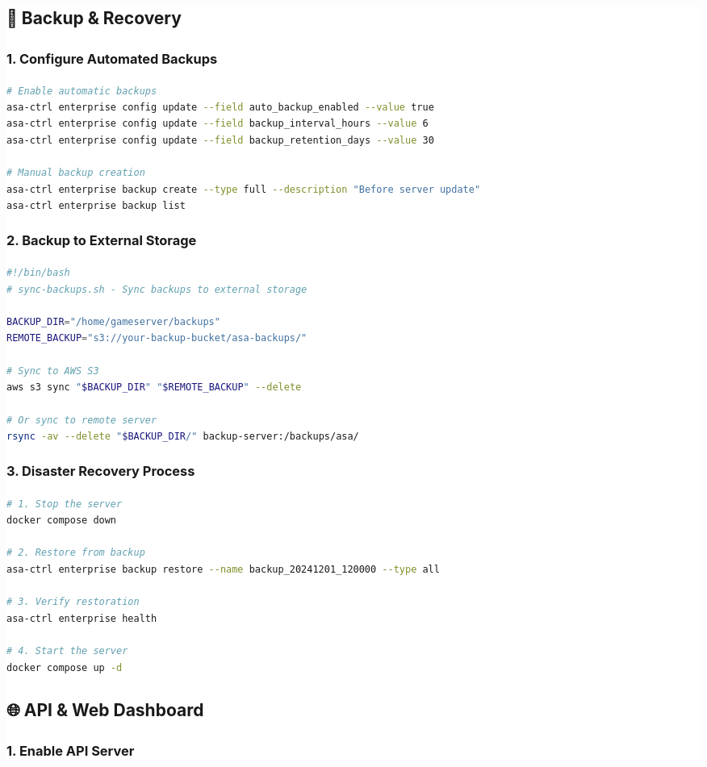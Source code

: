 ## 🔄 Backup & Recovery

### **1. Configure Automated Backups**

```bash
# Enable automatic backups
asa-ctrl enterprise config update --field auto_backup_enabled --value true
asa-ctrl enterprise config update --field backup_interval_hours --value 6
asa-ctrl enterprise config update --field backup_retention_days --value 30

# Manual backup creation
asa-ctrl enterprise backup create --type full --description "Before server update"
asa-ctrl enterprise backup list
```

### **2. Backup to External Storage**

```bash
#!/bin/bash
# sync-backups.sh - Sync backups to external storage

BACKUP_DIR="/home/gameserver/backups"
REMOTE_BACKUP="s3://your-backup-bucket/asa-backups/"

# Sync to AWS S3
aws s3 sync "$BACKUP_DIR" "$REMOTE_BACKUP" --delete

# Or sync to remote server
rsync -av --delete "$BACKUP_DIR/" backup-server:/backups/asa/
```

### **3. Disaster Recovery Process**

```bash
# 1. Stop the server
docker compose down

# 2. Restore from backup
asa-ctrl enterprise backup restore --name backup_20241201_120000 --type all

# 3. Verify restoration
asa-ctrl enterprise health

# 4. Start the server
docker compose up -d
```

## 🌐 API & Web Dashboard

### **1. Enable API Server**
